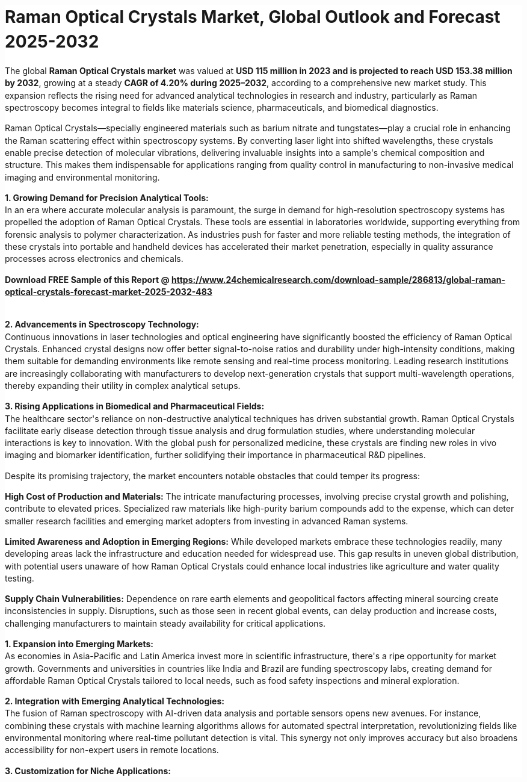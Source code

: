 <h1>Raman Optical Crystals Market, Global Outlook and Forecast 2025-2032</h1><p>The global <strong>Raman Optical Crystals market</strong> was valued at <strong>USD 115 million in 2023 and is projected to reach USD 153.38 million by 2032</strong>, growing at a steady <strong>CAGR of 4.20% during 2025–2032</strong>, according to a comprehensive new market study. This expansion reflects the rising need for advanced analytical technologies in research and industry, particularly as Raman spectroscopy becomes integral to fields like materials science, pharmaceuticals, and biomedical diagnostics.</p><p>Raman Optical Crystals—specially engineered materials such as barium nitrate and tungstates—play a crucial role in enhancing the Raman scattering effect within spectroscopy systems. By converting laser light into shifted wavelengths, these crystals enable precise detection of molecular vibrations, delivering invaluable insights into a sample's chemical composition and structure. This makes them indispensable for applications ranging from quality control in manufacturing to non-invasive medical imaging and environmental monitoring.</p><p><strong>1. Growing Demand for Precision Analytical Tools:</strong><br>
In an era where accurate molecular analysis is paramount, the surge in demand for high-resolution spectroscopy systems has propelled the adoption of Raman Optical Crystals. These tools are essential in laboratories worldwide, supporting everything from forensic analysis to polymer characterization. As industries push for faster and more reliable testing methods, the integration of these crystals into portable and handheld devices has accelerated their market penetration, especially in quality assurance processes across electronics and chemicals.</p><div><b>Download FREE Sample of this Report @ 
            <a href="https://www.24chemicalresearch.com/download-sample/286813/global-raman-optical-crystals-forecast-market-2025-2032-483">
            https://www.24chemicalresearch.com/download-sample/286813/global-raman-optical-crystals-forecast-market-2025-2032-483</a></b></div><br><p><strong>2. Advancements in Spectroscopy Technology:</strong><br>
Continuous innovations in laser technologies and optical engineering have significantly boosted the efficiency of Raman Optical Crystals. Enhanced crystal designs now offer better signal-to-noise ratios and durability under high-intensity conditions, making them suitable for demanding environments like remote sensing and real-time process monitoring. Leading research institutions are increasingly collaborating with manufacturers to develop next-generation crystals that support multi-wavelength operations, thereby expanding their utility in complex analytical setups.</p><p><strong>3. Rising Applications in Biomedical and Pharmaceutical Fields:</strong><br>
The healthcare sector's reliance on non-destructive analytical techniques has driven substantial growth. Raman Optical Crystals facilitate early disease detection through tissue analysis and drug formulation studies, where understanding molecular interactions is key to innovation. With the global push for personalized medicine, these crystals are finding new roles in vivo imaging and biomarker identification, further solidifying their importance in pharmaceutical R&amp;D pipelines.</p><p>Despite its promising trajectory, the market encounters notable obstacles that could temper its progress:</p><p><strong>High Cost of Production and Materials:</strong> The intricate manufacturing processes, involving precise crystal growth and polishing, contribute to elevated prices. Specialized raw materials like high-purity barium compounds add to the expense, which can deter smaller research facilities and emerging market adopters from investing in advanced Raman systems.</p><p><strong>Limited Awareness and Adoption in Emerging Regions:</strong> While developed markets embrace these technologies readily, many developing areas lack the infrastructure and education needed for widespread use. This gap results in uneven global distribution, with potential users unaware of how Raman Optical Crystals could enhance local industries like agriculture and water quality testing.</p><p><strong>Supply Chain Vulnerabilities:</strong> Dependence on rare earth elements and geopolitical factors affecting mineral sourcing create inconsistencies in supply. Disruptions, such as those seen in recent global events, can delay production and increase costs, challenging manufacturers to maintain steady availability for critical applications.</p><p><strong>1. Expansion into Emerging Markets:</strong><br>
As economies in Asia-Pacific and Latin America invest more in scientific infrastructure, there's a ripe opportunity for market growth. Governments and universities in countries like India and Brazil are funding spectroscopy labs, creating demand for affordable Raman Optical Crystals tailored to local needs, such as food safety inspections and mineral exploration.</p><p><strong>2. Integration with Emerging Analytical Technologies:</strong><br>
The fusion of Raman spectroscopy with AI-driven data analysis and portable sensors opens new avenues. For instance, combining these crystals with machine learning algorithms allows for automated spectral interpretation, revolutionizing fields like environmental monitoring where real-time pollutant detection is vital. This synergy not only improves accuracy but also broadens accessibility for non-expert users in remote locations.</p><p><strong>3. Customization for Niche Applications:</strong><br>